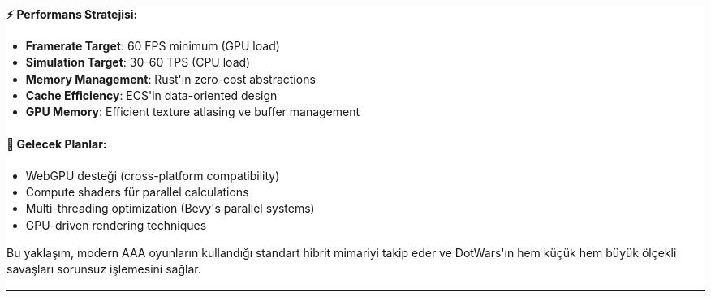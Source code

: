 #### **⚡ Performans Stratejisi:**
- **Framerate Target**: 60 FPS minimum (GPU load)
- **Simulation Target**: 30-60 TPS (CPU load)
- **Memory Management**: Rust'ın zero-cost abstractions
- **Cache Efficiency**: ECS'in data-oriented design
- **GPU Memory**: Efficient texture atlasing ve buffer management

#### **🔮 Gelecek Planlar:**
- WebGPU desteği (cross-platform compatibility)
- Compute shaders für parallel calculations
- Multi-threading optimization (Bevy's parallel systems)
- GPU-driven rendering techniques

Bu yaklaşım, modern AAA oyunların kullandığı standart hibrit mimariyi takip eder ve DotWars'ın hem küçük hem büyük ölçekli savaşları sorunsuz işlemesini sağlar.

---
